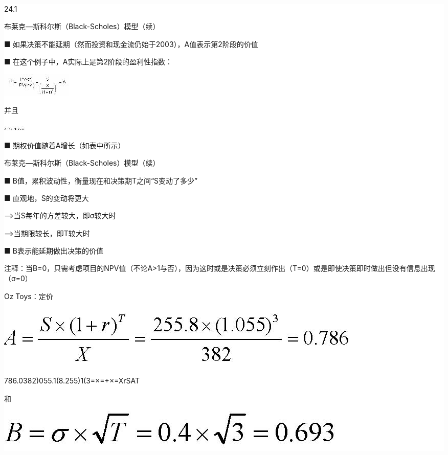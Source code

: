 </TD>
<TD>

24.1

</TD>
</TR>

</Table>

布莱克—斯科尔斯（Black-Scholes）模型（续） 

■ 如果决策不能延期（然而投资和现金流仍始于2003），A值表示第2阶段的价值 

■ 在这个例子中，A实际上是第2阶段的盈利性指数：

![](images/lecture_17_real_options-b.zh_img_19.jpg)

并且 

![](images/lecture_17_real_options-b.zh_img_20.jpg)

■ 期权价值随着A增长（如表中所示） 

布莱克—斯科尔斯（Black-Scholes）模型（续） 

■ B值，累积波动性，衡量现在和决策期T之间“S变动了多少” 

■ 直观地，S的变动将更大 

—&gt;当S每年的方差较大，即σ较大时 

—&gt;当期限较长，即T较大时 

■ B表示能延期做出决策的价值 

注释：当B=0，只需考虑项目的NPV值（不论A&gt;1与否），因为这时或是决策必须立刻作出（T=0）或是即使决策即时做出但没有信息出现（σ=0） 

Oz Toys：定价 

![](images/lecture_17_real_options-b.zh_img_21.jpg)

786.0382)055.1(8.255)1(3=×=+×=XrSAT

  和   

![](images/lecture_17_real_options-b.zh_img_22.jpg)
